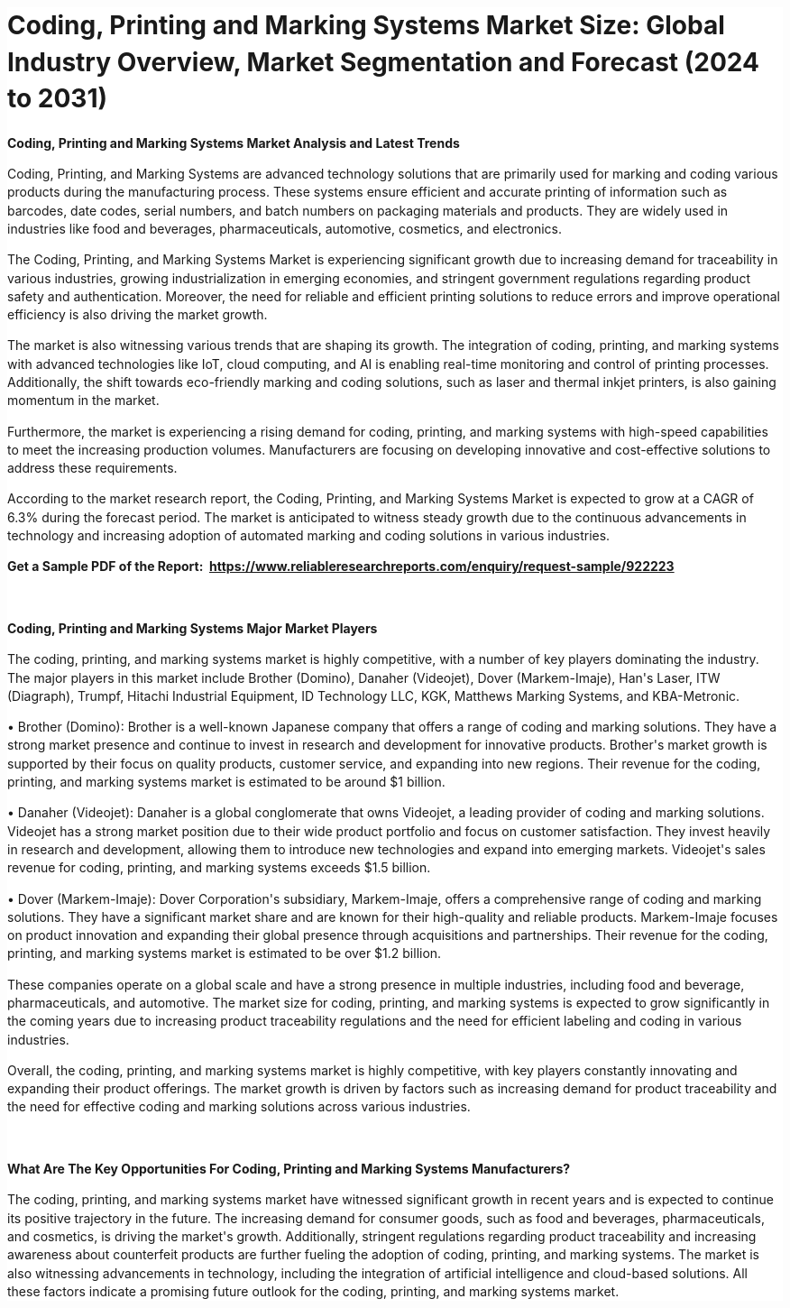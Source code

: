 <p><h1>Coding, Printing and Marking Systems Market Size: Global Industry Overview, Market Segmentation and Forecast (2024 to 2031)</h1></p><p><strong>Coding, Printing and Marking Systems Market Analysis and Latest Trends</strong></p>
<p><p>Coding, Printing, and Marking Systems are advanced technology solutions that are primarily used for marking and coding various products during the manufacturing process. These systems ensure efficient and accurate printing of information such as barcodes, date codes, serial numbers, and batch numbers on packaging materials and products. They are widely used in industries like food and beverages, pharmaceuticals, automotive, cosmetics, and electronics.</p><p>The Coding, Printing, and Marking Systems Market is experiencing significant growth due to increasing demand for traceability in various industries, growing industrialization in emerging economies, and stringent government regulations regarding product safety and authentication. Moreover, the need for reliable and efficient printing solutions to reduce errors and improve operational efficiency is also driving the market growth.</p><p>The market is also witnessing various trends that are shaping its growth. The integration of coding, printing, and marking systems with advanced technologies like IoT, cloud computing, and AI is enabling real-time monitoring and control of printing processes. Additionally, the shift towards eco-friendly marking and coding solutions, such as laser and thermal inkjet printers, is also gaining momentum in the market.</p><p>Furthermore, the market is experiencing a rising demand for coding, printing, and marking systems with high-speed capabilities to meet the increasing production volumes. Manufacturers are focusing on developing innovative and cost-effective solutions to address these requirements.</p><p>According to the market research report, the Coding, Printing, and Marking Systems Market is expected to grow at a CAGR of 6.3% during the forecast period. The market is anticipated to witness steady growth due to the continuous advancements in technology and increasing adoption of automated marking and coding solutions in various industries.</p></p>
<p><strong>Get a Sample PDF of the Report:&nbsp; <a href="https://www.reliableresearchreports.com/enquiry/request-sample/922223">https://www.reliableresearchreports.com/enquiry/request-sample/922223</a></strong></p>
<p>&nbsp;</p>
<p><strong>Coding, Printing and Marking Systems Major Market Players</strong></p>
<p><p>The coding, printing, and marking systems market is highly competitive, with a number of key players dominating the industry. The major players in this market include Brother (Domino), Danaher (Videojet), Dover (Markem-Imaje), Han's Laser, ITW (Diagraph), Trumpf, Hitachi Industrial Equipment, ID Technology LLC, KGK, Matthews Marking Systems, and KBA-Metronic.</p><p>• Brother (Domino): Brother is a well-known Japanese company that offers a range of coding and marking solutions. They have a strong market presence and continue to invest in research and development for innovative products. Brother's market growth is supported by their focus on quality products, customer service, and expanding into new regions. Their revenue for the coding, printing, and marking systems market is estimated to be around $1 billion.</p><p>• Danaher (Videojet): Danaher is a global conglomerate that owns Videojet, a leading provider of coding and marking solutions. Videojet has a strong market position due to their wide product portfolio and focus on customer satisfaction. They invest heavily in research and development, allowing them to introduce new technologies and expand into emerging markets. Videojet's sales revenue for coding, printing, and marking systems exceeds $1.5 billion.</p><p>• Dover (Markem-Imaje): Dover Corporation's subsidiary, Markem-Imaje, offers a comprehensive range of coding and marking solutions. They have a significant market share and are known for their high-quality and reliable products. Markem-Imaje focuses on product innovation and expanding their global presence through acquisitions and partnerships. Their revenue for the coding, printing, and marking systems market is estimated to be over $1.2 billion.</p><p>These companies operate on a global scale and have a strong presence in multiple industries, including food and beverage, pharmaceuticals, and automotive. The market size for coding, printing, and marking systems is expected to grow significantly in the coming years due to increasing product traceability regulations and the need for efficient labeling and coding in various industries.</p><p>Overall, the coding, printing, and marking systems market is highly competitive, with key players constantly innovating and expanding their product offerings. The market growth is driven by factors such as increasing demand for product traceability and the need for effective coding and marking solutions across various industries.</p></p>
<p>&nbsp;</p>
<p><strong>What Are The Key Opportunities For Coding, Printing and Marking Systems Manufacturers?</strong></p>
<p><p>The coding, printing, and marking systems market have witnessed significant growth in recent years and is expected to continue its positive trajectory in the future. The increasing demand for consumer goods, such as food and beverages, pharmaceuticals, and cosmetics, is driving the market's growth. Additionally, stringent regulations regarding product traceability and increasing awareness about counterfeit products are further fueling the adoption of coding, printing, and marking systems. The market is also witnessing advancements in technology, including the integration of artificial intelligence and cloud-based solutions. All these factors indicate a promising future outlook for the coding, printing, and marking systems market.</p></p>